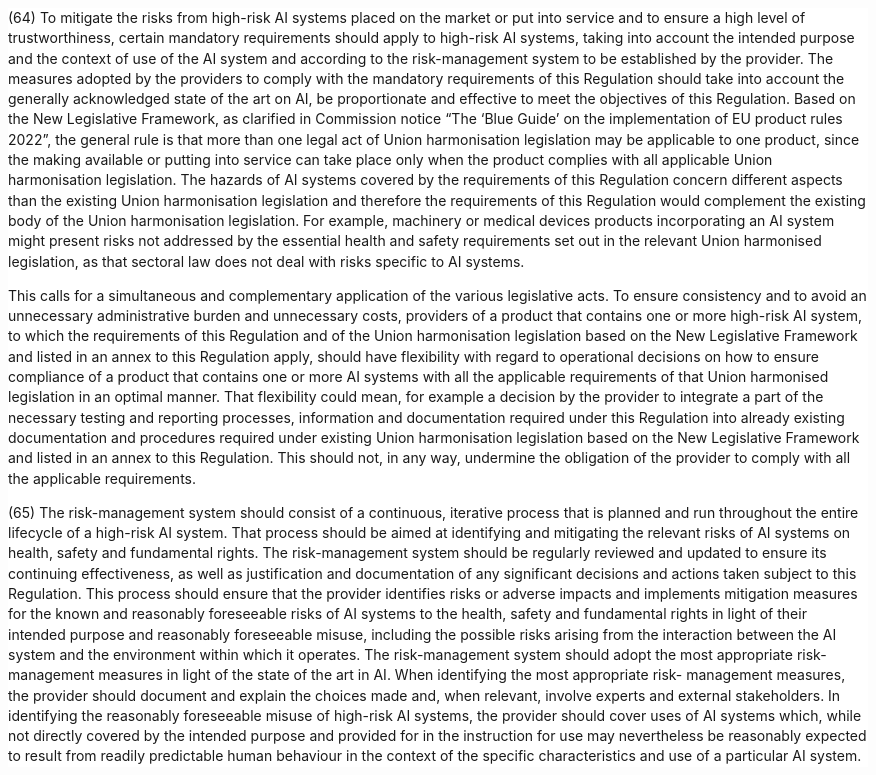 (64) To mitigate the risks from high-risk AI systems placed on the market or put into service
and to ensure a high level of trustworthiness, certain mandatory requirements should
apply to high-risk AI systems, taking into account the intended purpose and the context of
use of the AI system and according to the risk-management system to be established by the
provider. The measures adopted by the providers to comply with the mandatory
requirements of this Regulation should take into account the generally acknowledged
state of the art on AI, be proportionate and effective to meet the objectives of this
Regulation. Based on the New Legislative Framework, as clarified in Commission notice
“The ‘Blue Guide’ on the implementation of EU product rules 2022”, the general rule is
that more than one legal act of Union harmonisation legislation may be applicable to
one product, since the making available or putting into service can take place only when
the product complies with all applicable Union harmonisation legislation. The hazards
of AI systems covered by the requirements of this Regulation concern different aspects
than the existing Union harmonisation legislation and therefore the requirements of this
Regulation would complement the existing body of the Union harmonisation legislation.
For example, machinery or medical devices products incorporating an AI system might
present risks not addressed by the essential health and safety requirements set out in the
relevant Union harmonised legislation, as that sectoral law does not deal with risks
specific to AI systems.

This calls for a simultaneous and complementary application of the various legislative
acts. To ensure consistency and to avoid an unnecessary administrative burden and
unnecessary costs, providers of a product that contains one or more high-risk AI system,
to which the requirements of this Regulation and of the Union harmonisation legislation
based on the New Legislative Framework and listed in an annex to this Regulation
apply, should have flexibility with regard to operational decisions on how to ensure
compliance of a product that contains one or more AI systems with all the applicable
requirements of that Union harmonised legislation in an optimal manner. That
flexibility could mean, for example a decision by the provider to integrate a part of the
necessary testing and reporting processes, information and documentation required
under this Regulation into already existing documentation and procedures required
under existing Union harmonisation legislation based on the New Legislative
Framework and listed in an annex to this Regulation. This should not, in any way,
undermine the obligation of the provider to comply with all the applicable requirements.

(65) The risk-management system should consist of a continuous, iterative process that is
planned and run throughout the entire lifecycle of a high-risk AI system. That process
should be aimed at identifying and mitigating the relevant risks of AI systems on health,
safety and fundamental rights. The risk-management system should be regularly
reviewed and updated to ensure its continuing effectiveness, as well as justification and
documentation of any significant decisions and actions taken subject to this Regulation.
This process should ensure that the provider identifies risks or adverse impacts and
implements mitigation measures for the known and reasonably foreseeable risks of AI
systems to the health, safety and fundamental rights in light of their intended purpose
and reasonably foreseeable misuse, including the possible risks arising from the
interaction between the AI system and the environment within which it operates. The
risk-management system should adopt the most appropriate risk-management measures
in light of the state of the art in AI. When identifying the most appropriate risk-
management measures, the provider should document and explain the choices made
and, when relevant, involve experts and external stakeholders. In identifying the
reasonably foreseeable misuse of high-risk AI systems, the provider should cover uses of
AI systems which, while not directly covered by the intended purpose and provided for in
the instruction for use may nevertheless be reasonably expected to result from readily
predictable human behaviour in the context of the specific characteristics and use of a
particular AI system.
